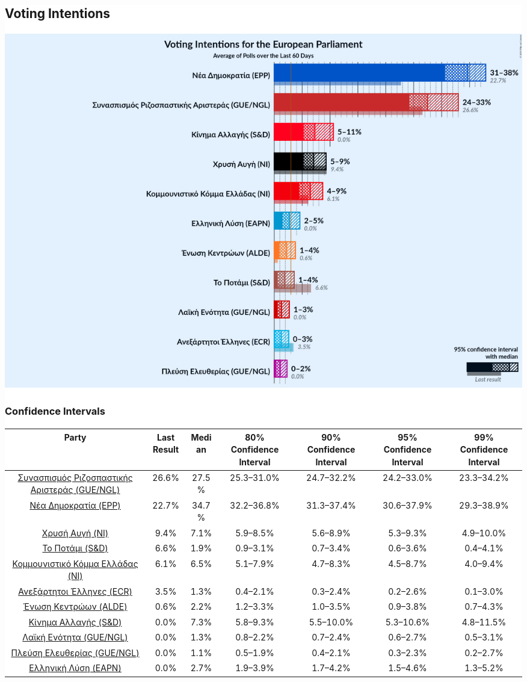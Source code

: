 ## Voting Intentions

![Graph with voting intentions not yet produced](average-2019-05-26.png "Voting Intentions")

### Confidence Intervals

| Party | Last Result | Median | 80% Confidence Interval | 90% Confidence Interval | 95% Confidence Interval | 99% Confidence Interval |
|:-----:|:-----------:|:------:|:-----------------------:|:-----------------------:|:-----------------------:|:-----------------------:|
| <a href="#συνασπισμός-ριζοσπαστικής-αριστεράς-(gue/ngl)">Συνασπισμός Ριζοσπαστικής Αριστεράς (GUE/NGL)</a> | 26.6% | 27.5% | 25.3–31.0% |24.7–32.2% | 24.2–33.0% | 23.3–34.2% |
| <a href="#νέα-δημοκρατία-(epp)">Νέα Δημοκρατία (EPP)</a> | 22.7% | 34.7% | 32.2–36.8% |31.3–37.4% | 30.6–37.9% | 29.3–38.9% |
| <a href="#χρυσή-αυγή-(ni)">Χρυσή Αυγή (NI)</a> | 9.4% | 7.1% | 5.9–8.5% |5.6–8.9% | 5.3–9.3% | 4.9–10.0% |
| <a href="#το-ποτάμι-(s&d)">Το Ποτάμι (S&D)</a> | 6.6% | 1.9% | 0.9–3.1% |0.7–3.4% | 0.6–3.6% | 0.4–4.1% |
| <a href="#κομμουνιστικό-κόμμα-ελλάδας-(ni)">Κομμουνιστικό Κόμμα Ελλάδας (NI)</a> | 6.1% | 6.5% | 5.1–7.9% |4.7–8.3% | 4.5–8.7% | 4.0–9.4% |
| <a href="#ανεξάρτητοι-έλληνες-(ecr)">Ανεξάρτητοι Έλληνες (ECR)</a> | 3.5% | 1.3% | 0.4–2.1% |0.3–2.4% | 0.2–2.6% | 0.1–3.0% |
| <a href="#ένωση-κεντρώων-(alde)">Ένωση Κεντρώων (ALDE)</a> | 0.6% | 2.2% | 1.2–3.3% |1.0–3.5% | 0.9–3.8% | 0.7–4.3% |
| <a href="#κίνημα-αλλαγής-(s&d)">Κίνημα Αλλαγής (S&D)</a> | 0.0% | 7.3% | 5.8–9.3% |5.5–10.0% | 5.3–10.6% | 4.8–11.5% |
| <a href="#λαϊκή-ενότητα-(gue/ngl)">Λαϊκή Ενότητα (GUE/NGL)</a> | 0.0% | 1.3% | 0.8–2.2% |0.7–2.4% | 0.6–2.7% | 0.5–3.1% |
| <a href="#πλεύση-ελευθερίας-(gue/ngl)">Πλεύση Ελευθερίας (GUE/NGL)</a> | 0.0% | 1.1% | 0.5–1.9% |0.4–2.1% | 0.3–2.3% | 0.2–2.7% |
| <a href="#ελληνική-λύση-(eapn)">Ελληνική Λύση (EAPN)</a> | 0.0% | 2.7% | 1.9–3.9% |1.7–4.2% | 1.5–4.6% | 1.3–5.2% |
